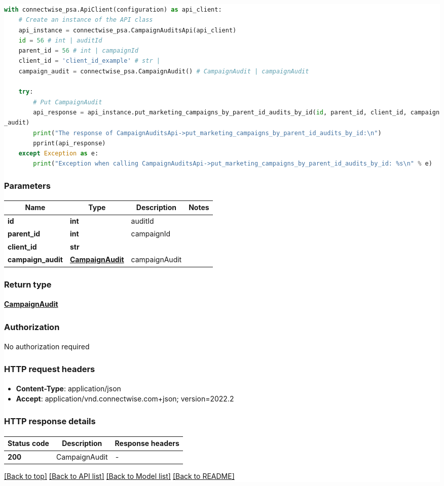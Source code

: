 ```python
with connectwise_psa.ApiClient(configuration) as api_client:
    # Create an instance of the API class
    api_instance = connectwise_psa.CampaignAuditsApi(api_client)
    id = 56 # int | auditId
    parent_id = 56 # int | campaignId
    client_id = 'client_id_example' # str | 
    campaign_audit = connectwise_psa.CampaignAudit() # CampaignAudit | campaignAudit

    try:
        # Put CampaignAudit
        api_response = api_instance.put_marketing_campaigns_by_parent_id_audits_by_id(id, parent_id, client_id, campaign_audit)
        print("The response of CampaignAuditsApi->put_marketing_campaigns_by_parent_id_audits_by_id:\n")
        pprint(api_response)
    except Exception as e:
        print("Exception when calling CampaignAuditsApi->put_marketing_campaigns_by_parent_id_audits_by_id: %s\n" % e)
```



### Parameters

Name | Type | Description  | Notes
------------- | ------------- | ------------- | -------------
 **id** | **int**| auditId | 
 **parent_id** | **int**| campaignId | 
 **client_id** | **str**|  | 
 **campaign_audit** | [**CampaignAudit**](CampaignAudit.md)| campaignAudit | 

### Return type

[**CampaignAudit**](CampaignAudit.md)

### Authorization

No authorization required

### HTTP request headers

 - **Content-Type**: application/json
 - **Accept**: application/vnd.connectwise.com+json; version=2022.2

### HTTP response details
| Status code | Description | Response headers |
|-------------|-------------|------------------|
**200** | CampaignAudit |  -  |

[[Back to top]](#) [[Back to API list]](../README.md#documentation-for-api-endpoints) [[Back to Model list]](../README.md#documentation-for-models) [[Back to README]](../README.md)

